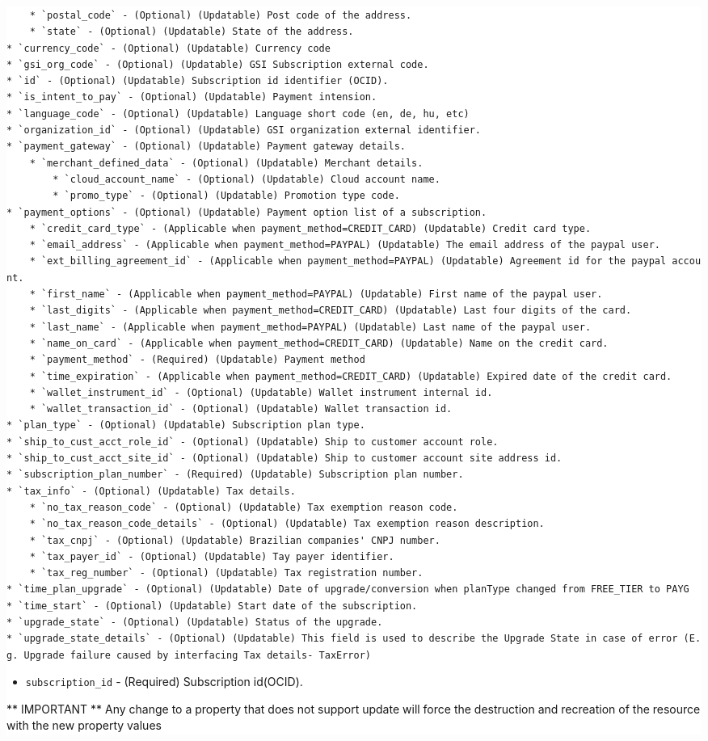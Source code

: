 		* `postal_code` - (Optional) (Updatable) Post code of the address.
		* `state` - (Optional) (Updatable) State of the address.
	* `currency_code` - (Optional) (Updatable) Currency code
	* `gsi_org_code` - (Optional) (Updatable) GSI Subscription external code.
	* `id` - (Optional) (Updatable) Subscription id identifier (OCID).
	* `is_intent_to_pay` - (Optional) (Updatable) Payment intension.
	* `language_code` - (Optional) (Updatable) Language short code (en, de, hu, etc)
	* `organization_id` - (Optional) (Updatable) GSI organization external identifier.
	* `payment_gateway` - (Optional) (Updatable) Payment gateway details.
		* `merchant_defined_data` - (Optional) (Updatable) Merchant details.
			* `cloud_account_name` - (Optional) (Updatable) Cloud account name.
			* `promo_type` - (Optional) (Updatable) Promotion type code.
	* `payment_options` - (Optional) (Updatable) Payment option list of a subscription.
		* `credit_card_type` - (Applicable when payment_method=CREDIT_CARD) (Updatable) Credit card type.
		* `email_address` - (Applicable when payment_method=PAYPAL) (Updatable) The email address of the paypal user.
		* `ext_billing_agreement_id` - (Applicable when payment_method=PAYPAL) (Updatable) Agreement id for the paypal account.
		* `first_name` - (Applicable when payment_method=PAYPAL) (Updatable) First name of the paypal user.
		* `last_digits` - (Applicable when payment_method=CREDIT_CARD) (Updatable) Last four digits of the card.
		* `last_name` - (Applicable when payment_method=PAYPAL) (Updatable) Last name of the paypal user.
		* `name_on_card` - (Applicable when payment_method=CREDIT_CARD) (Updatable) Name on the credit card.
		* `payment_method` - (Required) (Updatable) Payment method
		* `time_expiration` - (Applicable when payment_method=CREDIT_CARD) (Updatable) Expired date of the credit card.
		* `wallet_instrument_id` - (Optional) (Updatable) Wallet instrument internal id.
		* `wallet_transaction_id` - (Optional) (Updatable) Wallet transaction id.
	* `plan_type` - (Optional) (Updatable) Subscription plan type.
	* `ship_to_cust_acct_role_id` - (Optional) (Updatable) Ship to customer account role.
	* `ship_to_cust_acct_site_id` - (Optional) (Updatable) Ship to customer account site address id.
	* `subscription_plan_number` - (Required) (Updatable) Subscription plan number.
	* `tax_info` - (Optional) (Updatable) Tax details.
		* `no_tax_reason_code` - (Optional) (Updatable) Tax exemption reason code.
		* `no_tax_reason_code_details` - (Optional) (Updatable) Tax exemption reason description.
		* `tax_cnpj` - (Optional) (Updatable) Brazilian companies' CNPJ number.
		* `tax_payer_id` - (Optional) (Updatable) Tay payer identifier.
		* `tax_reg_number` - (Optional) (Updatable) Tax registration number.
	* `time_plan_upgrade` - (Optional) (Updatable) Date of upgrade/conversion when planType changed from FREE_TIER to PAYG
	* `time_start` - (Optional) (Updatable) Start date of the subscription.
	* `upgrade_state` - (Optional) (Updatable) Status of the upgrade.
	* `upgrade_state_details` - (Optional) (Updatable) This field is used to describe the Upgrade State in case of error (E.g. Upgrade failure caused by interfacing Tax details- TaxError)
* `subscription_id` - (Required) Subscription id(OCID).


** IMPORTANT **
Any change to a property that does not support update will force the destruction and recreation of the resource with the new property values
